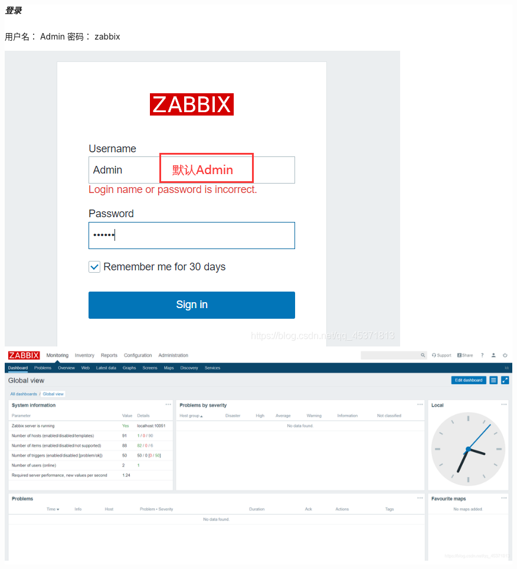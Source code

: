 ##### 登录

用户名： Admin
 密码： zabbix

![在这里插入图片描述](zabbix.assets/login.png)
![在这里插入图片描述](zabbix.assets/maindashboard.png)
